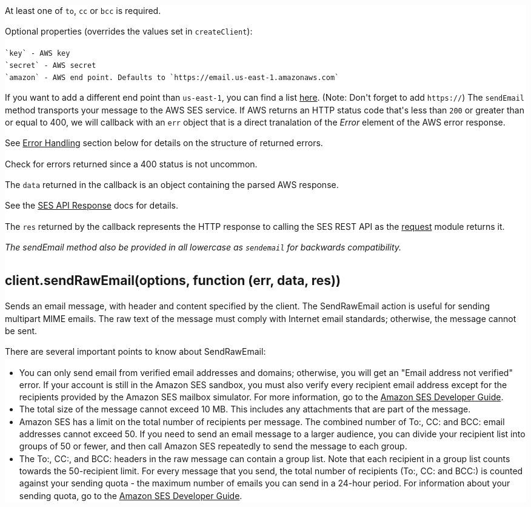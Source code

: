 At least one of `to`, `cc` or `bcc` is required.

Optional properties (overrides the values set in `createClient`):

    `key` - AWS key
    `secret` - AWS secret
    `amazon` - AWS end point. Defaults to `https://email.us-east-1.amazonaws.com`
If you want to add a different end point than `us-east-1`, you can find a list [here](https://docs.aws.amazon.com/general/latest/gr/ses.html). (Note: Don't forget to add `https://`)
The `sendEmail` method transports your message to the AWS SES service. If AWS
returns an HTTP status code that's less than `200` or greater than or equal to
400, we will callback with an `err` object that is a direct tranalation of the _Error_ element of the AWS error response.

See [Error Handling](#error-handling) section below for details on the structure of returned errors.

Check for errors returned since a 400 status is not uncommon.

The `data` returned in the callback is an object containing the parsed AWS response.

See the [SES API Response](http://docs.aws.amazon.com/ses/latest/DeveloperGuide/query-interface-responses.html) docs for details.

The `res` returned by the callback represents the HTTP response to calling the SES REST API as the [request](https://www.npmjs.org/package/request) module returns it.

*The sendEmail method also be  provided in all lowercase as `sendemail` for backwards compatibility.*

## client.sendRawEmail(options, function (err, data, res))

Sends an email message, with header and content specified by the client. The SendRawEmail action is useful for sending multipart MIME emails. The raw text of the message must comply with Internet email standards; otherwise, the message cannot be sent.

There are several important points to know about SendRawEmail:

 * You can only send email from verified email addresses and domains; otherwise, you will get an "Email address not verified" error. If your account is still in the Amazon SES sandbox, you must also verify every recipient email address except for the recipients provided by the Amazon SES mailbox simulator. For more information, go to the [Amazon SES Developer Guide](http://docs.aws.amazon.com/ses/latest/DeveloperGuide/verify-addresses-and-domains.html).
 * The total size of the message cannot exceed 10 MB. This includes any attachments that are part of the message.
 * Amazon SES has a limit on the total number of recipients per message. The combined number of To:, CC: and BCC: email addresses cannot exceed 50. If you need to send an email message to a larger audience, you can divide your recipient list into groups of 50 or fewer, and then call Amazon SES repeatedly to send the message to each group.
 * The To:, CC:, and BCC: headers in the raw message can contain a group list. Note that each recipient in a group list counts towards the 50-recipient limit.
For every message that you send, the total number of recipients (To:, CC: and BCC:) is counted against your sending quota - the maximum number of emails you can send in a 24-hour period. For information about your sending quota, go to the [Amazon SES Developer Guide](http://docs.aws.amazon.com/ses/latest/DeveloperGuide/manage-sending-limits.html).
